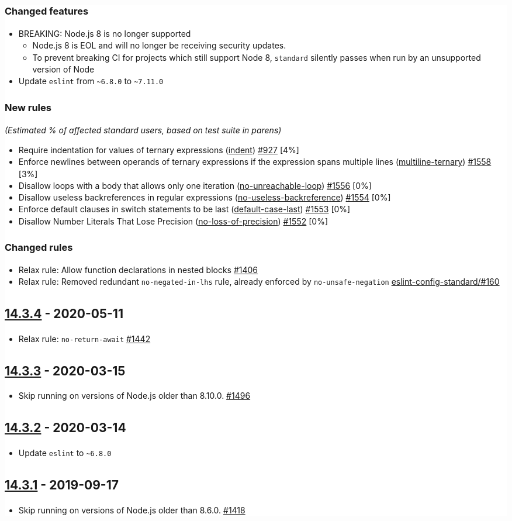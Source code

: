 ### Changed features

- BREAKING: Node.js 8 is no longer supported
  - Node.js 8 is EOL and will no longer be receiving security updates.
  - To prevent breaking CI for projects which still support Node 8, `standard` silently passes when run by an unsupported version of Node
- Update `eslint` from `~6.8.0` to `~7.11.0`

### New rules

_(Estimated % of affected standard users, based on test suite in parens)_

- Require indentation for values of ternary expressions ([indent](https://eslint.org/docs/rules/indent)) [#927](https://github.com/standard/standard/issues/927) [4%]
- Enforce newlines between operands of ternary expressions if the expression spans multiple lines ([multiline-ternary](https://eslint.org/docs/rules/multiline-ternary)) [#1558](https://github.com/standard/standard/issues/1558) [3%]
- Disallow loops with a body that allows only one iteration ([no-unreachable-loop](https://eslint.org/docs/rules/no-unreachable-loop)) [#1556](https://github.com/standard/standard/issues/1556) [0%]
- Disallow useless backreferences in regular expressions ([no-useless-backreference](https://eslint.org/docs/rules/no-useless-backreference)) [#1554](https://github.com/standard/standard/issues/1554) [0%]
- Enforce default clauses in switch statements to be last ([default-case-last](https://eslint.org/docs/rules/default-case-last)) [#1553](https://github.com/standard/standard/issues/1553) [0%]
- Disallow Number Literals That Lose Precision ([no-loss-of-precision](https://eslint.org/docs/rules/no-loss-of-precision)) [#1552](https://github.com/standard/standard/issues/1552) [0%]

### Changed rules

- Relax rule: Allow function declarations in nested blocks [#1406](https://github.com/standard/standard/issues/1406)
- Relax rule: Removed redundant `no-negated-in-lhs` rule, already enforced by `no-unsafe-negation` [eslint-config-standard/#160](https://github.com/standard/eslint-config-standard/pull/160)

## [14.3.4] - 2020-05-11

- Relax rule: `no-return-await` [#1442](https://github.com/standard/standard/pull/1442)

## [14.3.3] - 2020-03-15

- Skip running on versions of Node.js older than 8.10.0. [#1496](https://github.com/standard/standard/pull/1496)

## [14.3.2] - 2020-03-14

- Update `eslint` to `~6.8.0`

## [14.3.1] - 2019-09-17

- Skip running on versions of Node.js older than 8.6.0. [#1418](https://github.com/standard/standard/pull/1418)


[unreleased]: https://github.com/standard/standard/compare/v16.0.3...HEAD
[16.0.3]: https://github.com/standard/standard/compare/v16.0.2...v16.0.3
[16.0.2]: https://github.com/standard/standard/compare/v16.0.1...v16.0.2
[16.0.1]: https://github.com/standard/standard/compare/v16.0.0...v16.0.1
[16.0.0]: https://github.com/standard/standard/compare/v15.0.1...v16.0.0
[15.0.1]: https://github.com/standard/standard/compare/v15.0.0...v15.0.1
[15.0.0]: https://github.com/standard/standard/compare/v14.3.4...v15.0.0
[14.3.4]: https://github.com/standard/standard/compare/v14.3.3...v14.3.4
[14.3.3]: https://github.com/standard/standard/compare/v14.3.2...v14.3.3
[14.3.2]: https://github.com/standard/standard/compare/v14.3.1...v14.3.2
[14.3.1]: https://github.com/standard/standard/compare/v14.3.0...v14.3.1
[14.3.0]: https://github.com/standard/standard/compare/v14.2.0...v14.3.0
[14.2.0]: https://github.com/standard/standard/compare/v14.1.0...v14.2.0
[14.1.0]: https://github.com/standard/standard/compare/v14.0.2...v14.1.0
[14.0.2]: https://github.com/standard/standard/compare/v14.0.1...v14.0.2
[14.0.1]: https://github.com/standard/standard/compare/v14.0.0...v14.0.1
[14.0.0]: https://github.com/standard/standard/compare/v13.1.0...v14.0.0
[13.1.0]: https://github.com/standard/standard/compare/v13.0.2...v13.1.0
[13.0.2]: https://github.com/standard/standard/compare/v13.0.1...v13.0.2
[13.0.1]: https://github.com/standard/standard/compare/v13.0.0...v13.0.1
[13.0.0]: https://github.com/standard/standard/compare/v12.0.1...v13.0.0
[12.0.1]: https://github.com/standard/standard/compare/v12.0.0...v12.0.1
[12.0.0]: https://github.com/standard/standard/compare/v11.0.0...v12.0.0
[11.0.0]: https://github.com/standard/standard/compare/v10.0.3...v11.0.0
[10.0.3]: https://github.com/standard/standard/compare/v10.0.2...v10.0.3
[10.0.2]: https://github.com/standard/standard/compare/v10.0.1...v10.0.2
[10.0.1]: https://github.com/standard/standard/compare/v10.0.0...v10.0.1
[10.0.0]: https://github.com/standard/standard/compare/v9.0.2...v10.0.0
[9.0.2]: https://github.com/standard/standard/compare/v9.0.1...v9.0.2
[9.0.1]: https://github.com/standard/standard/compare/v9.0.0...v9.0.1
[9.0.0]: https://github.com/standard/standard/compare/v8.6.0...v9.0.0
[8.6.0]: https://github.com/standard/standard/compare/v8.5.0...v8.6.0
[8.5.0]: https://github.com/standard/standard/compare/v8.4.0...v8.5.0
[8.4.0]: https://github.com/standard/standard/compare/v8.3.0...v8.4.0
[8.3.0]: https://github.com/standard/standard/compare/v8.2.0...v8.3.0
[8.2.0]: https://github.com/standard/standard/compare/v8.1.0...v8.2.0
[8.1.0]: https://github.com/standard/standard/compare/v8.0.0...v8.1.0
[8.0.0]: https://github.com/standard/standard/compare/v7.1.2...v8.0.0
[7.1.2]: https://github.com/standard/standard/compare/v7.1.1...v7.1.2
[7.1.1]: https://github.com/standard/standard/compare/v7.1.0...v7.1.1
[7.1.0]: https://github.com/standard/standard/compare/v7.0.1...v7.1.0
[7.0.1]: https://github.com/standard/standard/compare/v7.0.0...v7.0.1
[7.0.0]: https://github.com/standard/standard/compare/v6.0.8...v7.0.0
[6.0.8]: https://github.com/standard/standard/compare/v6.0.7...v6.0.8
[6.0.7]: https://github.com/standard/standard/compare/v6.0.6...v6.0.7
[6.0.6]: https://github.com/standard/standard/compare/v6.0.5...v6.0.6
[6.0.5]: https://github.com/standard/standard/compare/v6.0.4...v6.0.5
[6.0.4]: https://github.com/standard/standard/compare/v6.0.3...v6.0.4
[6.0.3]: https://github.com/standard/standard/compare/v6.0.2...v6.0.3
[6.0.2]: https://github.com/standard/standard/compare/v6.0.1...v6.0.2
[6.0.1]: https://github.com/standard/standard/compare/v6.0.0...v6.0.1
[6.0.0]: https://github.com/standard/standard/compare/v5.4.1...v6.0.0
[5.4.1]: https://github.com/standard/standard/compare/v5.4.0...v5.4.1
[5.4.0]: https://github.com/standard/standard/compare/v5.3.1...v5.4.0
[5.3.1]: https://github.com/standard/standard/compare/v5.3.0...v5.3.1
[5.3.0]: https://github.com/standard/standard/compare/v5.2.2...v5.3.0
[5.2.2]: https://github.com/standard/standard/compare/v5.2.1...v5.2.2
[5.2.1]: https://github.com/standard/standard/compare/v5.2.0...v5.2.1
[5.2.0]: https://github.com/standard/standard/compare/v5.1.1...v5.2.0
[5.1.1]: https://github.com/standard/standard/compare/v5.1.0...v5.1.1
[5.1.0]: https://github.com/standard/standard/compare/v5.0.2...v5.1.0
[5.0.2]: https://github.com/standard/standard/compare/v5.0.1...v5.0.2
[5.0.1]: https://github.com/standard/standard/compare/v5.0.0...v5.0.1
[5.0.0]: https://github.com/standard/standard/compare/v4.5.4...v5.0.0
[4.5.4]: https://github.com/standard/standard/compare/v4.5.3...v4.5.4
[4.5.3]: https://github.com/standard/standard/compare/v4.5.2...v4.5.3
[4.5.2]: https://github.com/standard/standard/compare/v4.5.1...v4.5.2
[4.5.1]: https://github.com/standard/standard/compare/v4.5.0...v4.5.1
[4.5.0]: https://github.com/standard/standard/compare/v4.4.1...v4.5.0
[4.4.1]: https://github.com/standard/standard/compare/v4.4.0...v4.4.1
[4.4.0]: https://github.com/standard/standard/compare/v4.3.3...v4.4.0
[4.3.3]: https://github.com/standard/standard/compare/v4.3.2...v4.3.3
[4.3.2]: https://github.com/standard/standard/compare/v4.3.1...v4.3.2
[4.3.1]: https://github.com/standard/standard/compare/v4.3.0...v4.3.1
[4.3.0]: https://github.com/standard/standard/compare/v4.2.1...v4.3.0
[4.2.1]: https://github.com/standard/standard/compare/v4.2.0...v4.2.1
[4.2.0]: https://github.com/standard/standard/compare/v4.1.1...v4.2.0
[4.1.1]: https://github.com/standard/standard/compare/v4.1.0...v4.1.1
[4.1.0]: https://github.com/standard/standard/compare/v4.0.1...v4.1.0
[4.0.1]: https://github.com/standard/standard/compare/v4.0.0...v4.0.1
[eslint]: https://github.com/eslint/eslint/blob/master/CHANGELOG.md
[eslint-config-standard]: https://github.com/standard/eslint-config-standard/commits/master
[eslint-config-standard-react]: https://github.com/standard/eslint-config-standard-react/commits/master
[eslint-plugin-react]: https://github.com/yannickcr/eslint-plugin-react/blob/master/CHANGELOG.md
[eslint-plugin-standard]: https://github.com/xjamundx/eslint-plugin-standard/commits/master